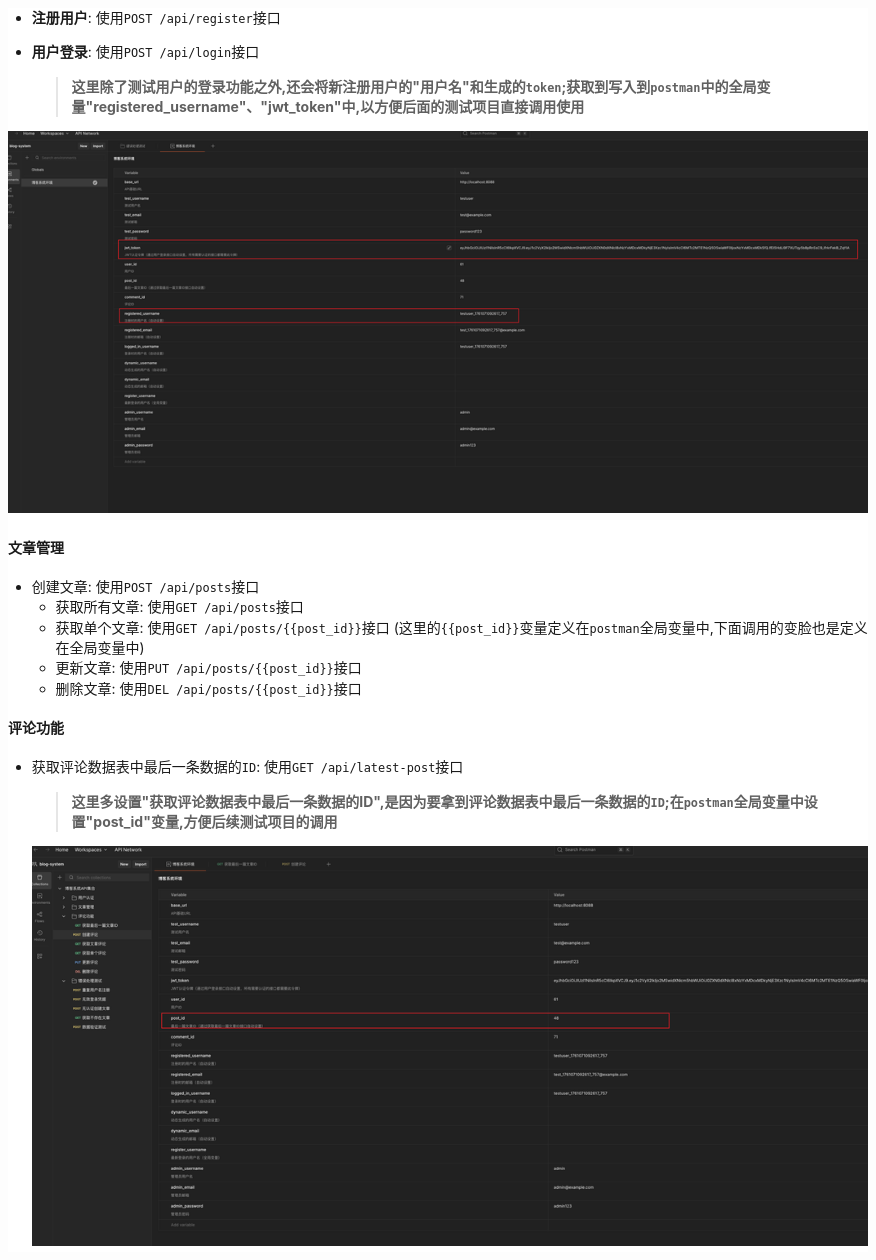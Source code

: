 - **注册用户**: 使用`POST /api/register`接口

- **用户登录**: 使用`POST /api/login`接口

  > **这里除了测试用户的登录功能之外,还会将新注册用户的"用户名"和生成的`token`;获取到写入到`postman`中的全局变量"registered_username"、"jwt_token"中,以方便后面的测试项目直接调用使用**

![image-20251022060046783](./images/image-20251022060046783.png)



#### 文章管理

- 创建文章: 使用`POST /api/posts`接口
  - 获取所有文章: 使用`GET /api/posts`接口
  - 获取单个文章: 使用`GET /api/posts/{{post_id}}`接口 (这里的`{{post_id}}`变量定义在`postman`全局变量中,下面调用的变脸也是定义在全局变量中)
  - 更新文章:  使用`PUT /api/posts/{{post_id}}`接口
  - 删除文章:  使用`DEL /api/posts/{{post_id}}`接口



#### 评论功能

- 获取评论数据表中最后一条数据的`ID`: 使用`GET /api/latest-post`接口

  > **这里多设置"获取评论数据表中最后一条数据的ID",是因为要拿到评论数据表中最后一条数据的`ID`;在`postman`全局变量中设置"post_id"变量,方便后续测试项目的调用**

  ![image-20251022061233825](./images/image-20251022061233825.png)